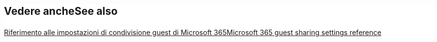 ## <a name="see-also"></a><span data-ttu-id="93d92-258">Vedere anche</span><span class="sxs-lookup"><span data-stu-id="93d92-258">See also</span></span>

[<span data-ttu-id="93d92-259">Riferimento alle impostazioni di condivisione guest di Microsoft 365</span><span class="sxs-lookup"><span data-stu-id="93d92-259">Microsoft 365 guest sharing settings reference</span></span>](microsoft-365-guest-settings.md)